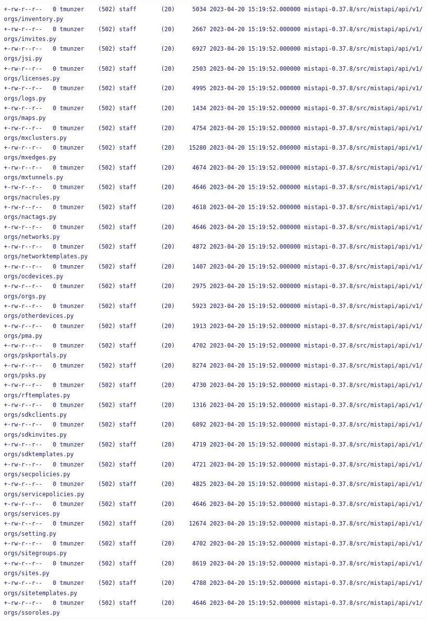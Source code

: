 ```diff
+-rw-r--r--   0 tmunzer    (502) staff       (20)     5034 2023-04-20 15:19:52.000000 mistapi-0.37.8/src/mistapi/api/v1/orgs/inventory.py
+-rw-r--r--   0 tmunzer    (502) staff       (20)     2667 2023-04-20 15:19:52.000000 mistapi-0.37.8/src/mistapi/api/v1/orgs/invites.py
+-rw-r--r--   0 tmunzer    (502) staff       (20)     6927 2023-04-20 15:19:52.000000 mistapi-0.37.8/src/mistapi/api/v1/orgs/jsi.py
+-rw-r--r--   0 tmunzer    (502) staff       (20)     2503 2023-04-20 15:19:52.000000 mistapi-0.37.8/src/mistapi/api/v1/orgs/licenses.py
+-rw-r--r--   0 tmunzer    (502) staff       (20)     4995 2023-04-20 15:19:52.000000 mistapi-0.37.8/src/mistapi/api/v1/orgs/logs.py
+-rw-r--r--   0 tmunzer    (502) staff       (20)     1434 2023-04-20 15:19:52.000000 mistapi-0.37.8/src/mistapi/api/v1/orgs/maps.py
+-rw-r--r--   0 tmunzer    (502) staff       (20)     4754 2023-04-20 15:19:52.000000 mistapi-0.37.8/src/mistapi/api/v1/orgs/mxclusters.py
+-rw-r--r--   0 tmunzer    (502) staff       (20)    15280 2023-04-20 15:19:52.000000 mistapi-0.37.8/src/mistapi/api/v1/orgs/mxedges.py
+-rw-r--r--   0 tmunzer    (502) staff       (20)     4674 2023-04-20 15:19:52.000000 mistapi-0.37.8/src/mistapi/api/v1/orgs/mxtunnels.py
+-rw-r--r--   0 tmunzer    (502) staff       (20)     4646 2023-04-20 15:19:52.000000 mistapi-0.37.8/src/mistapi/api/v1/orgs/nacrules.py
+-rw-r--r--   0 tmunzer    (502) staff       (20)     4618 2023-04-20 15:19:52.000000 mistapi-0.37.8/src/mistapi/api/v1/orgs/nactags.py
+-rw-r--r--   0 tmunzer    (502) staff       (20)     4646 2023-04-20 15:19:52.000000 mistapi-0.37.8/src/mistapi/api/v1/orgs/networks.py
+-rw-r--r--   0 tmunzer    (502) staff       (20)     4872 2023-04-20 15:19:52.000000 mistapi-0.37.8/src/mistapi/api/v1/orgs/networktemplates.py
+-rw-r--r--   0 tmunzer    (502) staff       (20)     1407 2023-04-20 15:19:52.000000 mistapi-0.37.8/src/mistapi/api/v1/orgs/ocdevices.py
+-rw-r--r--   0 tmunzer    (502) staff       (20)     2975 2023-04-20 15:19:52.000000 mistapi-0.37.8/src/mistapi/api/v1/orgs/orgs.py
+-rw-r--r--   0 tmunzer    (502) staff       (20)     5923 2023-04-20 15:19:52.000000 mistapi-0.37.8/src/mistapi/api/v1/orgs/otherdevices.py
+-rw-r--r--   0 tmunzer    (502) staff       (20)     1913 2023-04-20 15:19:52.000000 mistapi-0.37.8/src/mistapi/api/v1/orgs/pma.py
+-rw-r--r--   0 tmunzer    (502) staff       (20)     4702 2023-04-20 15:19:52.000000 mistapi-0.37.8/src/mistapi/api/v1/orgs/pskportals.py
+-rw-r--r--   0 tmunzer    (502) staff       (20)     8274 2023-04-20 15:19:52.000000 mistapi-0.37.8/src/mistapi/api/v1/orgs/psks.py
+-rw-r--r--   0 tmunzer    (502) staff       (20)     4730 2023-04-20 15:19:52.000000 mistapi-0.37.8/src/mistapi/api/v1/orgs/rftemplates.py
+-rw-r--r--   0 tmunzer    (502) staff       (20)     1316 2023-04-20 15:19:52.000000 mistapi-0.37.8/src/mistapi/api/v1/orgs/sdkclients.py
+-rw-r--r--   0 tmunzer    (502) staff       (20)     6892 2023-04-20 15:19:52.000000 mistapi-0.37.8/src/mistapi/api/v1/orgs/sdkinvites.py
+-rw-r--r--   0 tmunzer    (502) staff       (20)     4719 2023-04-20 15:19:52.000000 mistapi-0.37.8/src/mistapi/api/v1/orgs/sdktemplates.py
+-rw-r--r--   0 tmunzer    (502) staff       (20)     4721 2023-04-20 15:19:52.000000 mistapi-0.37.8/src/mistapi/api/v1/orgs/secpolicies.py
+-rw-r--r--   0 tmunzer    (502) staff       (20)     4825 2023-04-20 15:19:52.000000 mistapi-0.37.8/src/mistapi/api/v1/orgs/servicepolicies.py
+-rw-r--r--   0 tmunzer    (502) staff       (20)     4646 2023-04-20 15:19:52.000000 mistapi-0.37.8/src/mistapi/api/v1/orgs/services.py
+-rw-r--r--   0 tmunzer    (502) staff       (20)    12674 2023-04-20 15:19:52.000000 mistapi-0.37.8/src/mistapi/api/v1/orgs/setting.py
+-rw-r--r--   0 tmunzer    (502) staff       (20)     4702 2023-04-20 15:19:52.000000 mistapi-0.37.8/src/mistapi/api/v1/orgs/sitegroups.py
+-rw-r--r--   0 tmunzer    (502) staff       (20)     8619 2023-04-20 15:19:52.000000 mistapi-0.37.8/src/mistapi/api/v1/orgs/sites.py
+-rw-r--r--   0 tmunzer    (502) staff       (20)     4788 2023-04-20 15:19:52.000000 mistapi-0.37.8/src/mistapi/api/v1/orgs/sitetemplates.py
+-rw-r--r--   0 tmunzer    (502) staff       (20)     4646 2023-04-20 15:19:52.000000 mistapi-0.37.8/src/mistapi/api/v1/orgs/ssoroles.py
```